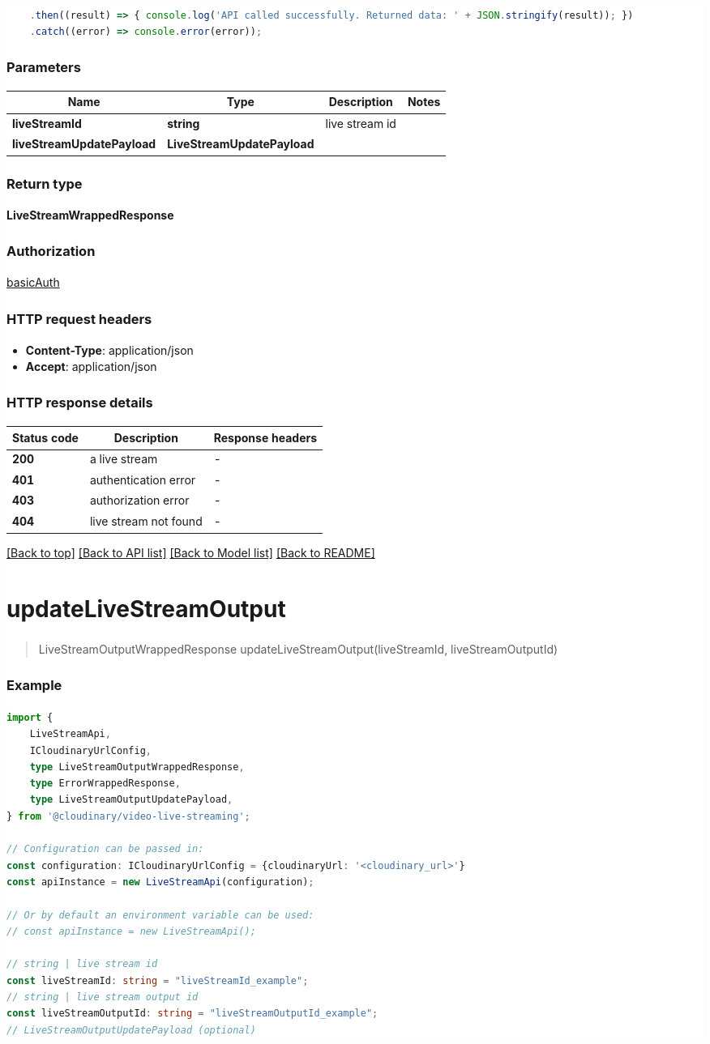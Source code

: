 ```typescript
    .then((result) => { console.log('API called successfully. Returned data: ' + JSON.stringify(result)); })
    .catch((error) => console.error(error));
```

### Parameters

Name | Type | Description  | Notes
------------- | ------------- | ------------- | -------------
 **liveStreamId** | **string**| live stream id |
 **liveStreamUpdatePayload** | **LiveStreamUpdatePayload**|  |


### Return type

**LiveStreamWrappedResponse**

### Authorization

[basicAuth](README.md#basicAuth)

### HTTP request headers

- **Content-Type**: application/json
- **Accept**: application/json


### HTTP response details
| Status code | Description | Response headers |
|-------------|-------------|------------------|
**200** | a live stream |  -  |
**401** | authentication error |  -  |
**403** | authorization error |  -  |
**404** | live stream not found |  -  |

[[Back to top]](#) [[Back to API list]](README.md#documentation-for-api-endpoints) [[Back to Model list]](README.md#documentation-for-models) [[Back to README]](README.md)

# **updateLiveStreamOutput**
> LiveStreamOutputWrappedResponse updateLiveStreamOutput(liveStreamId, liveStreamOutputId)


### Example

```typescript
import {
    LiveStreamApi,
    ICloudinaryUrlConfig,
    type LiveStreamOutputWrappedResponse,
    type ErrorWrappedResponse,
    type LiveStreamOutputUpdatePayload,
} from '@cloudinary/video-live-streaming';

// Configuration can be passed in:
const configuration: ICloudinaryUrlConfig = {cloudinaryUrl: '<cloudinary_url>'}
const apiInstance = new LiveStreamApi(configuration);

// Or by default an environment variable can be used:
// const apiInstance = new LiveStreamApi();

// string | live stream id
const liveStreamId: string = "liveStreamId_example";
// string | live stream output id
const liveStreamOutputId: string = "liveStreamOutputId_example";
// LiveStreamOutputUpdatePayload (optional)
```
